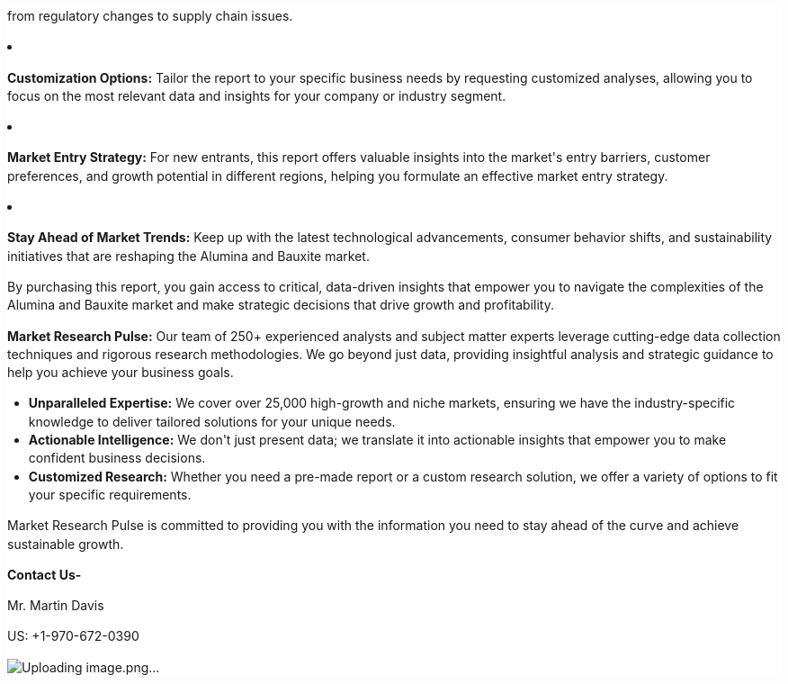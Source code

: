 from regulatory changes to supply chain issues.</p></li><li><p><strong>Customization Options:</strong> Tailor the report to your specific business needs by requesting customized analyses, allowing you to focus on the most relevant data and insights for your company or industry segment.</p></li><li><p><strong>Market Entry Strategy:</strong> For new entrants, this report offers valuable insights into the market's entry barriers, customer preferences, and growth potential in different regions, helping you formulate an effective market entry strategy.</p></li><li><p><strong>Stay Ahead of Market Trends:</strong> Keep up with the latest technological advancements, consumer behavior shifts, and sustainability initiatives that are reshaping the Alumina and Bauxite market.</p></li></ol><p>By purchasing this report, you gain access to critical, data-driven insights that empower you to navigate the complexities of the Alumina and Bauxite market and make strategic decisions that drive growth and profitability.</p><p><strong>Market Research Pulse:</strong>&nbsp;Our team of 250+ experienced analysts and subject matter experts leverage cutting-edge data collection techniques and rigorous research methodologies. We go beyond just data, providing insightful analysis and strategic guidance to help you achieve your business goals.</p><ul><li><strong>Unparalleled Expertise:</strong>&nbsp;We cover over 25,000 high-growth and niche markets, ensuring we have the industry-specific knowledge to deliver tailored solutions for your unique needs.</li><li><strong>Actionable Intelligence:</strong>&nbsp;We don't just present data; we translate it into actionable insights that empower you to make confident business decisions.</li><li><strong>Customized Research:</strong>&nbsp;Whether you need a pre-made report or a custom research solution, we offer a variety of options to fit your specific requirements.</li></ul><p>Market Research Pulse is committed to providing you with the information you need to stay ahead of the curve and achieve sustainable growth.</p><p><strong>Contact Us-</strong></p><p>Mr. Martin Davis</p><p>US: +1-970-672-0390</p>
![Uploading image.png…]()
